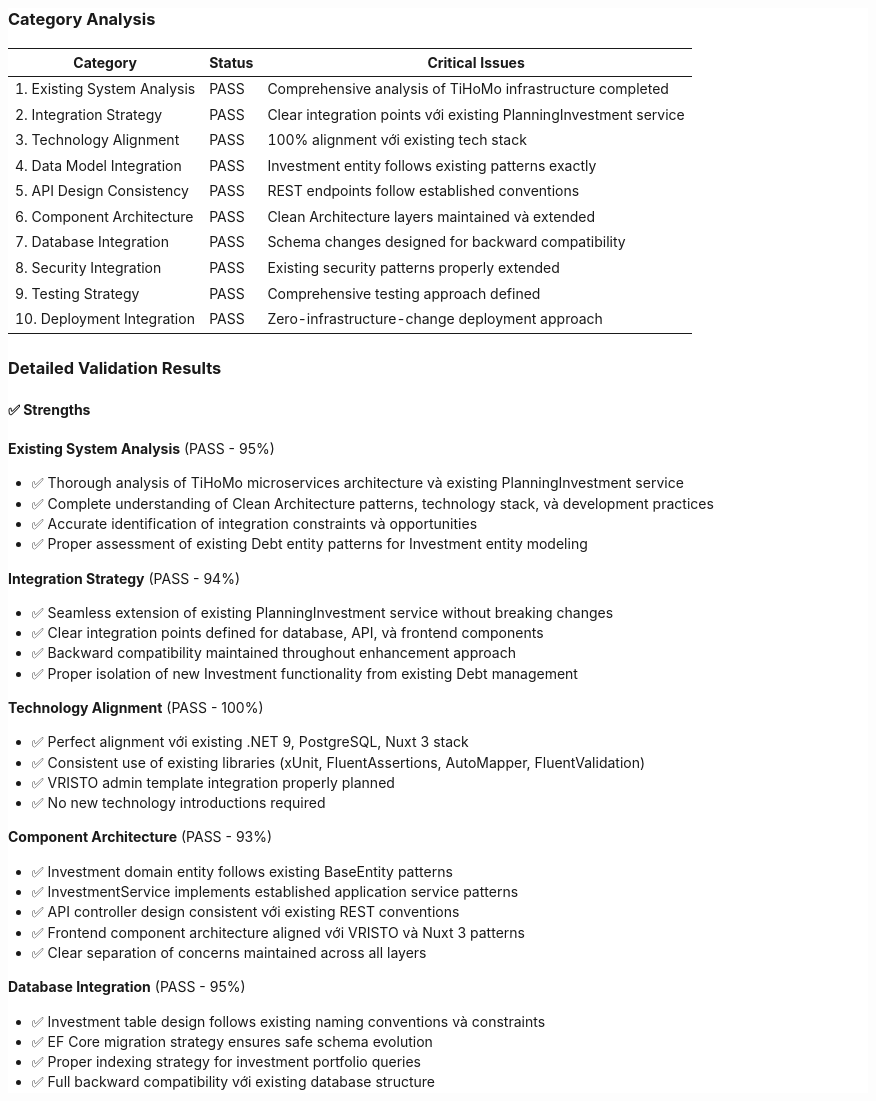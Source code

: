 ### Category Analysis

| Category | Status | Critical Issues |
|----------|--------|-----------------|
| 1. Existing System Analysis | PASS | Comprehensive analysis of TiHoMo infrastructure completed |
| 2. Integration Strategy | PASS | Clear integration points với existing PlanningInvestment service |
| 3. Technology Alignment | PASS | 100% alignment với existing tech stack |
| 4. Data Model Integration | PASS | Investment entity follows existing patterns exactly |
| 5. API Design Consistency | PASS | REST endpoints follow established conventions |
| 6. Component Architecture | PASS | Clean Architecture layers maintained và extended |
| 7. Database Integration | PASS | Schema changes designed for backward compatibility |
| 8. Security Integration | PASS | Existing security patterns properly extended |
| 9. Testing Strategy | PASS | Comprehensive testing approach defined |
| 10. Deployment Integration | PASS | Zero-infrastructure-change deployment approach |

### Detailed Validation Results

#### ✅ **Strengths**

**Existing System Analysis** (PASS - 95%)
- ✅ Thorough analysis of TiHoMo microservices architecture và existing PlanningInvestment service
- ✅ Complete understanding of Clean Architecture patterns, technology stack, và development practices
- ✅ Accurate identification of integration constraints và opportunities
- ✅ Proper assessment of existing Debt entity patterns for Investment entity modeling

**Integration Strategy** (PASS - 94%)
- ✅ Seamless extension of existing PlanningInvestment service without breaking changes
- ✅ Clear integration points defined for database, API, và frontend components
- ✅ Backward compatibility maintained throughout enhancement approach
- ✅ Proper isolation of new Investment functionality from existing Debt management

**Technology Alignment** (PASS - 100%)
- ✅ Perfect alignment với existing .NET 9, PostgreSQL, Nuxt 3 stack
- ✅ Consistent use of existing libraries (xUnit, FluentAssertions, AutoMapper, FluentValidation)
- ✅ VRISTO admin template integration properly planned
- ✅ No new technology introductions required

**Component Architecture** (PASS - 93%)
- ✅ Investment domain entity follows existing BaseEntity patterns
- ✅ InvestmentService implements established application service patterns
- ✅ API controller design consistent với existing REST conventions
- ✅ Frontend component architecture aligned với VRISTO và Nuxt 3 patterns
- ✅ Clear separation of concerns maintained across all layers

**Database Integration** (PASS - 95%)
- ✅ Investment table design follows existing naming conventions và constraints
- ✅ EF Core migration strategy ensures safe schema evolution
- ✅ Proper indexing strategy for investment portfolio queries
- ✅ Full backward compatibility với existing database structure
